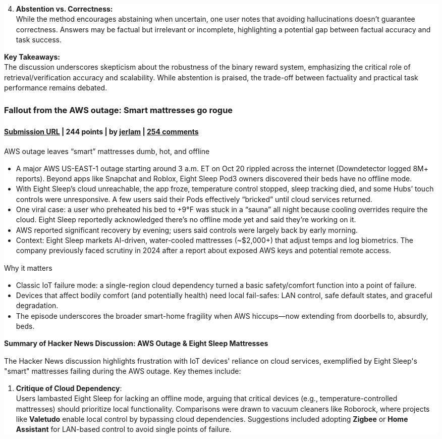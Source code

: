 4. **Abstention vs. Correctness:**  
   While the method encourages abstaining when uncertain, one user notes that avoiding hallucinations doesn’t guarantee correctness. Answers may be factual but irrelevant or incomplete, highlighting a potential gap between factual accuracy and task success.

**Key Takeaways:**  
The discussion underscores skepticism about the robustness of the binary reward system, emphasizing the critical role of retrieval/verification accuracy and scalability. While abstention is praised, the trade-off between factuality and practical task performance remains debated.

### Fallout from the AWS outage: Smart mattresses go rogue

#### [Submission URL](https://quasa.io/media/the-strangest-fallout-from-the-aws-outage-smart-mattresses-go-rogue-and-ruin-sleep-worldwide) | 244 points | by [jerlam](https://news.ycombinator.com/user?id=jerlam) | [254 comments](https://news.ycombinator.com/item?id=45658056)

AWS outage leaves “smart” mattresses dumb, hot, and offline

- A major AWS US-EAST-1 outage starting around 3 a.m. ET on Oct 20 rippled across the internet (Downdetector logged 8M+ reports). Beyond apps like Snapchat and Roblox, Eight Sleep Pod3 owners discovered their beds have no offline mode.
- With Eight Sleep’s cloud unreachable, the app froze, temperature control stopped, sleep tracking died, and some Hubs’ touch controls were unresponsive. A few users said their Pods effectively “bricked” until cloud services returned.
- One viral case: a user who preheated his bed to +9°F was stuck in a “sauna” all night because cooling overrides require the cloud. Eight Sleep reportedly acknowledged there’s no offline mode yet and said they’re working on it.
- AWS reported significant recovery by evening; users said controls were largely back by early morning.
- Context: Eight Sleep markets AI-driven, water-cooled mattresses (~$2,000+) that adjust temps and log biometrics. The company previously faced scrutiny in 2024 after a report about exposed AWS keys and potential remote access.

Why it matters
- Classic IoT failure mode: a single-region cloud dependency turned a basic safety/comfort function into a point of failure.
- Devices that affect bodily comfort (and potentially health) need local fail-safes: LAN control, safe default states, and graceful degradation.
- The episode underscores the broader smart-home fragility when AWS hiccups—now extending from doorbells to, absurdly, beds.

**Summary of Hacker News Discussion: AWS Outage & Eight Sleep Mattresses**

The Hacker News discussion highlights frustration with IoT devices' reliance on cloud services, exemplified by Eight Sleep's "smart" mattresses failing during the AWS outage. Key themes include:

1. **Critique of Cloud Dependency**:  
   Users lambasted Eight Sleep for lacking an offline mode, arguing that critical devices (e.g., temperature-controlled mattresses) should prioritize local functionality. Comparisons were drawn to vacuum cleaners like Roborock, where projects like **Valetudo** enable local control by bypassing cloud dependencies. Suggestions included adopting **Zigbee** or **Home Assistant** for LAN-based control to avoid single points of failure.
